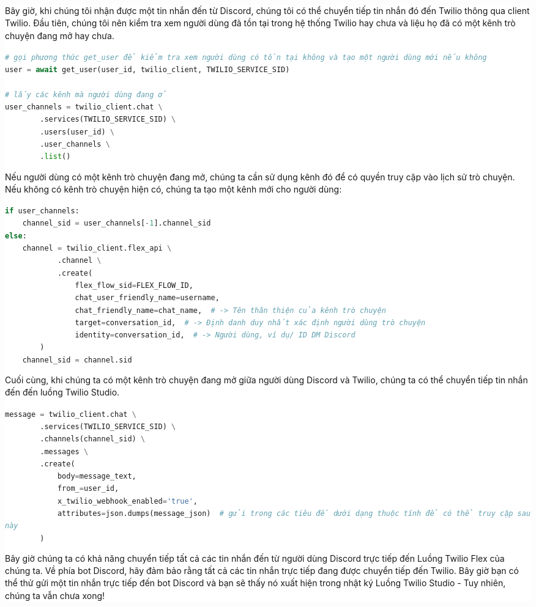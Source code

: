 Bây giờ, khi chúng tôi nhận được một tin nhắn đến từ Discord, chúng tôi có thể chuyển tiếp tin nhắn đó đến Twilio thông qua client Twilio. Đầu tiên, chúng tôi nên kiểm tra xem người dùng đã tồn tại trong hệ thống Twilio hay chưa và liệu họ đã có một kênh trò chuyện đang mở hay chưa.

```python
# gọi phương thức get_user để kiểm tra xem người dùng có tồn tại không và tạo một người dùng mới nếu không
user = await get_user(user_id, twilio_client, TWILIO_SERVICE_SID)

# lấy các kênh mà người dùng đang ở
user_channels = twilio_client.chat \
        .services(TWILIO_SERVICE_SID) \
        .users(user_id) \
        .user_channels \
        .list()
```

Nếu người dùng có một kênh trò chuyện đang mở, chúng ta cần sử dụng kênh đó để có quyền truy cập vào lịch sử trò chuyện. Nếu không có kênh trò chuyện hiện có, chúng ta tạo một kênh mới cho người dùng:

```python
if user_channels:
    channel_sid = user_channels[-1].channel_sid
else:
    channel = twilio_client.flex_api \
            .channel \
            .create(
                flex_flow_sid=FLEX_FLOW_ID,
                chat_user_friendly_name=username,
                chat_friendly_name=chat_name,  # -> Tên thân thiện của kênh trò chuyện
                target=conversation_id,  # -> Định danh duy nhất xác định người dùng trò chuyện
                identity=conversation_id,  # -> Người dùng, ví dụ/ ID DM Discord
        )
    channel_sid = channel.sid
```

Cuối cùng, khi chúng ta có một kênh trò chuyện đang mở giữa người dùng Discord và Twilio, chúng ta có thể chuyển tiếp tin nhắn đến đến luồng Twilio Studio.

```python
message = twilio_client.chat \
        .services(TWILIO_SERVICE_SID) \
        .channels(channel_sid) \
        .messages \
        .create(
            body=message_text,
            from_=user_id,
            x_twilio_webhook_enabled='true',
            attributes=json.dumps(message_json)  # gửi trong các tiêu đề dưới dạng thuộc tính để có thể truy cập sau này
        )
```
Bây giờ chúng ta có khả năng chuyển tiếp tất cả các tin nhắn đến từ người dùng Discord trực tiếp đến Luồng Twilio Flex của chúng ta. Về phía bot Discord, hãy đảm bảo rằng tất cả các tin nhắn trực tiếp đang được chuyển tiếp đến Twilio. Bây giờ bạn có thể thử gửi một tin nhắn trực tiếp đến bot Discord và bạn sẽ thấy nó xuất hiện trong nhật ký Luồng Twilio Studio - Tuy nhiên, chúng ta vẫn chưa xong!

